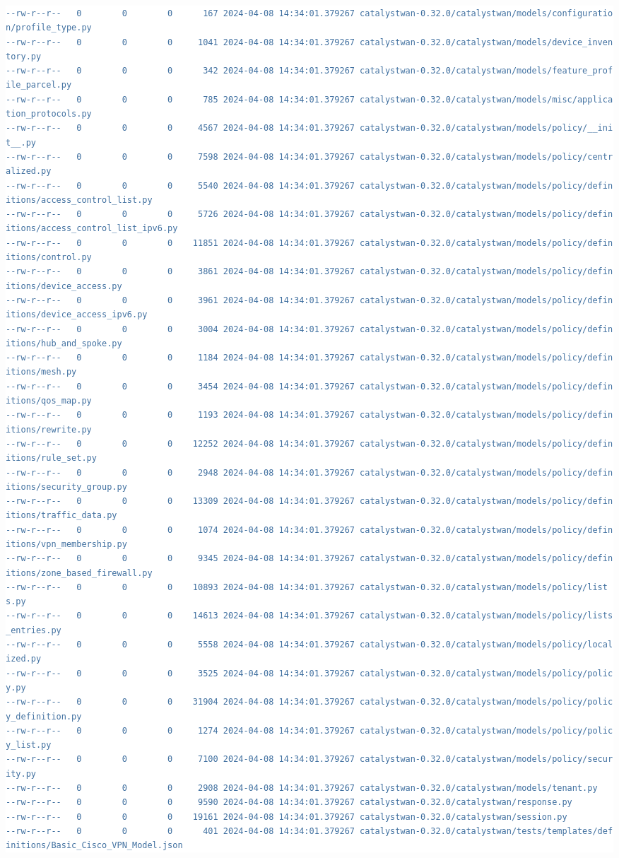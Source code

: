 ```diff
--rw-r--r--   0        0        0      167 2024-04-08 14:34:01.379267 catalystwan-0.32.0/catalystwan/models/configuration/profile_type.py
--rw-r--r--   0        0        0     1041 2024-04-08 14:34:01.379267 catalystwan-0.32.0/catalystwan/models/device_inventory.py
--rw-r--r--   0        0        0      342 2024-04-08 14:34:01.379267 catalystwan-0.32.0/catalystwan/models/feature_profile_parcel.py
--rw-r--r--   0        0        0      785 2024-04-08 14:34:01.379267 catalystwan-0.32.0/catalystwan/models/misc/application_protocols.py
--rw-r--r--   0        0        0     4567 2024-04-08 14:34:01.379267 catalystwan-0.32.0/catalystwan/models/policy/__init__.py
--rw-r--r--   0        0        0     7598 2024-04-08 14:34:01.379267 catalystwan-0.32.0/catalystwan/models/policy/centralized.py
--rw-r--r--   0        0        0     5540 2024-04-08 14:34:01.379267 catalystwan-0.32.0/catalystwan/models/policy/definitions/access_control_list.py
--rw-r--r--   0        0        0     5726 2024-04-08 14:34:01.379267 catalystwan-0.32.0/catalystwan/models/policy/definitions/access_control_list_ipv6.py
--rw-r--r--   0        0        0    11851 2024-04-08 14:34:01.379267 catalystwan-0.32.0/catalystwan/models/policy/definitions/control.py
--rw-r--r--   0        0        0     3861 2024-04-08 14:34:01.379267 catalystwan-0.32.0/catalystwan/models/policy/definitions/device_access.py
--rw-r--r--   0        0        0     3961 2024-04-08 14:34:01.379267 catalystwan-0.32.0/catalystwan/models/policy/definitions/device_access_ipv6.py
--rw-r--r--   0        0        0     3004 2024-04-08 14:34:01.379267 catalystwan-0.32.0/catalystwan/models/policy/definitions/hub_and_spoke.py
--rw-r--r--   0        0        0     1184 2024-04-08 14:34:01.379267 catalystwan-0.32.0/catalystwan/models/policy/definitions/mesh.py
--rw-r--r--   0        0        0     3454 2024-04-08 14:34:01.379267 catalystwan-0.32.0/catalystwan/models/policy/definitions/qos_map.py
--rw-r--r--   0        0        0     1193 2024-04-08 14:34:01.379267 catalystwan-0.32.0/catalystwan/models/policy/definitions/rewrite.py
--rw-r--r--   0        0        0    12252 2024-04-08 14:34:01.379267 catalystwan-0.32.0/catalystwan/models/policy/definitions/rule_set.py
--rw-r--r--   0        0        0     2948 2024-04-08 14:34:01.379267 catalystwan-0.32.0/catalystwan/models/policy/definitions/security_group.py
--rw-r--r--   0        0        0    13309 2024-04-08 14:34:01.379267 catalystwan-0.32.0/catalystwan/models/policy/definitions/traffic_data.py
--rw-r--r--   0        0        0     1074 2024-04-08 14:34:01.379267 catalystwan-0.32.0/catalystwan/models/policy/definitions/vpn_membership.py
--rw-r--r--   0        0        0     9345 2024-04-08 14:34:01.379267 catalystwan-0.32.0/catalystwan/models/policy/definitions/zone_based_firewall.py
--rw-r--r--   0        0        0    10893 2024-04-08 14:34:01.379267 catalystwan-0.32.0/catalystwan/models/policy/lists.py
--rw-r--r--   0        0        0    14613 2024-04-08 14:34:01.379267 catalystwan-0.32.0/catalystwan/models/policy/lists_entries.py
--rw-r--r--   0        0        0     5558 2024-04-08 14:34:01.379267 catalystwan-0.32.0/catalystwan/models/policy/localized.py
--rw-r--r--   0        0        0     3525 2024-04-08 14:34:01.379267 catalystwan-0.32.0/catalystwan/models/policy/policy.py
--rw-r--r--   0        0        0    31904 2024-04-08 14:34:01.379267 catalystwan-0.32.0/catalystwan/models/policy/policy_definition.py
--rw-r--r--   0        0        0     1274 2024-04-08 14:34:01.379267 catalystwan-0.32.0/catalystwan/models/policy/policy_list.py
--rw-r--r--   0        0        0     7100 2024-04-08 14:34:01.379267 catalystwan-0.32.0/catalystwan/models/policy/security.py
--rw-r--r--   0        0        0     2908 2024-04-08 14:34:01.379267 catalystwan-0.32.0/catalystwan/models/tenant.py
--rw-r--r--   0        0        0     9590 2024-04-08 14:34:01.379267 catalystwan-0.32.0/catalystwan/response.py
--rw-r--r--   0        0        0    19161 2024-04-08 14:34:01.379267 catalystwan-0.32.0/catalystwan/session.py
--rw-r--r--   0        0        0      401 2024-04-08 14:34:01.379267 catalystwan-0.32.0/catalystwan/tests/templates/definitions/Basic_Cisco_VPN_Model.json
```
